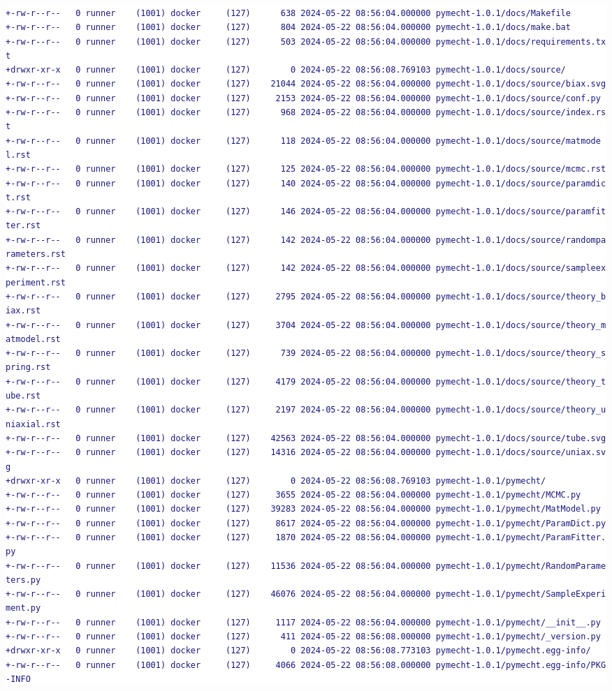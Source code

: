 ```diff
+-rw-r--r--   0 runner    (1001) docker     (127)      638 2024-05-22 08:56:04.000000 pymecht-1.0.1/docs/Makefile
+-rw-r--r--   0 runner    (1001) docker     (127)      804 2024-05-22 08:56:04.000000 pymecht-1.0.1/docs/make.bat
+-rw-r--r--   0 runner    (1001) docker     (127)      503 2024-05-22 08:56:04.000000 pymecht-1.0.1/docs/requirements.txt
+drwxr-xr-x   0 runner    (1001) docker     (127)        0 2024-05-22 08:56:08.769103 pymecht-1.0.1/docs/source/
+-rw-r--r--   0 runner    (1001) docker     (127)    21044 2024-05-22 08:56:04.000000 pymecht-1.0.1/docs/source/biax.svg
+-rw-r--r--   0 runner    (1001) docker     (127)     2153 2024-05-22 08:56:04.000000 pymecht-1.0.1/docs/source/conf.py
+-rw-r--r--   0 runner    (1001) docker     (127)      968 2024-05-22 08:56:04.000000 pymecht-1.0.1/docs/source/index.rst
+-rw-r--r--   0 runner    (1001) docker     (127)      118 2024-05-22 08:56:04.000000 pymecht-1.0.1/docs/source/matmodel.rst
+-rw-r--r--   0 runner    (1001) docker     (127)      125 2024-05-22 08:56:04.000000 pymecht-1.0.1/docs/source/mcmc.rst
+-rw-r--r--   0 runner    (1001) docker     (127)      140 2024-05-22 08:56:04.000000 pymecht-1.0.1/docs/source/paramdict.rst
+-rw-r--r--   0 runner    (1001) docker     (127)      146 2024-05-22 08:56:04.000000 pymecht-1.0.1/docs/source/paramfitter.rst
+-rw-r--r--   0 runner    (1001) docker     (127)      142 2024-05-22 08:56:04.000000 pymecht-1.0.1/docs/source/randomparameters.rst
+-rw-r--r--   0 runner    (1001) docker     (127)      142 2024-05-22 08:56:04.000000 pymecht-1.0.1/docs/source/sampleexperiment.rst
+-rw-r--r--   0 runner    (1001) docker     (127)     2795 2024-05-22 08:56:04.000000 pymecht-1.0.1/docs/source/theory_biax.rst
+-rw-r--r--   0 runner    (1001) docker     (127)     3704 2024-05-22 08:56:04.000000 pymecht-1.0.1/docs/source/theory_matmodel.rst
+-rw-r--r--   0 runner    (1001) docker     (127)      739 2024-05-22 08:56:04.000000 pymecht-1.0.1/docs/source/theory_spring.rst
+-rw-r--r--   0 runner    (1001) docker     (127)     4179 2024-05-22 08:56:04.000000 pymecht-1.0.1/docs/source/theory_tube.rst
+-rw-r--r--   0 runner    (1001) docker     (127)     2197 2024-05-22 08:56:04.000000 pymecht-1.0.1/docs/source/theory_uniaxial.rst
+-rw-r--r--   0 runner    (1001) docker     (127)    42563 2024-05-22 08:56:04.000000 pymecht-1.0.1/docs/source/tube.svg
+-rw-r--r--   0 runner    (1001) docker     (127)    14316 2024-05-22 08:56:04.000000 pymecht-1.0.1/docs/source/uniax.svg
+drwxr-xr-x   0 runner    (1001) docker     (127)        0 2024-05-22 08:56:08.769103 pymecht-1.0.1/pymecht/
+-rw-r--r--   0 runner    (1001) docker     (127)     3655 2024-05-22 08:56:04.000000 pymecht-1.0.1/pymecht/MCMC.py
+-rw-r--r--   0 runner    (1001) docker     (127)    39283 2024-05-22 08:56:04.000000 pymecht-1.0.1/pymecht/MatModel.py
+-rw-r--r--   0 runner    (1001) docker     (127)     8617 2024-05-22 08:56:04.000000 pymecht-1.0.1/pymecht/ParamDict.py
+-rw-r--r--   0 runner    (1001) docker     (127)     1870 2024-05-22 08:56:04.000000 pymecht-1.0.1/pymecht/ParamFitter.py
+-rw-r--r--   0 runner    (1001) docker     (127)    11536 2024-05-22 08:56:04.000000 pymecht-1.0.1/pymecht/RandomParameters.py
+-rw-r--r--   0 runner    (1001) docker     (127)    46076 2024-05-22 08:56:04.000000 pymecht-1.0.1/pymecht/SampleExperiment.py
+-rw-r--r--   0 runner    (1001) docker     (127)     1117 2024-05-22 08:56:04.000000 pymecht-1.0.1/pymecht/__init__.py
+-rw-r--r--   0 runner    (1001) docker     (127)      411 2024-05-22 08:56:08.000000 pymecht-1.0.1/pymecht/_version.py
+drwxr-xr-x   0 runner    (1001) docker     (127)        0 2024-05-22 08:56:08.773103 pymecht-1.0.1/pymecht.egg-info/
+-rw-r--r--   0 runner    (1001) docker     (127)     4066 2024-05-22 08:56:08.000000 pymecht-1.0.1/pymecht.egg-info/PKG-INFO
```